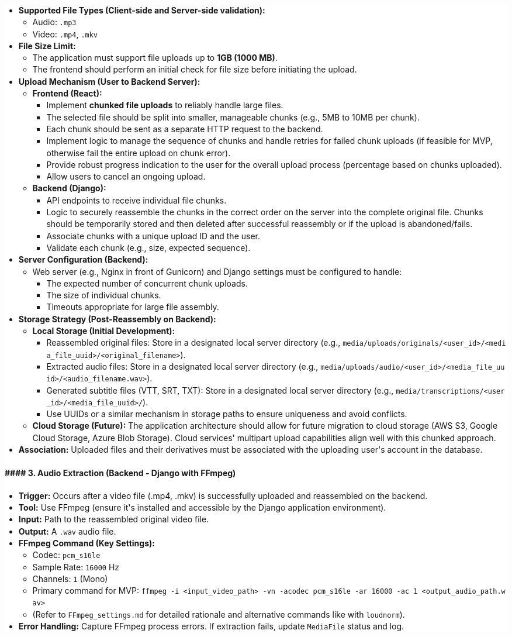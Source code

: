 *   **Supported File Types (Client-side and Server-side validation):**
    *   Audio: `.mp3`
    *   Video: `.mp4`, `.mkv`
*   **File Size Limit:**
    *   The application must support file uploads up to **1GB (1000 MB)**.
    *   The frontend should perform an initial check for file size before initiating the upload.
*   **Upload Mechanism (User to Backend Server):**
    *   **Frontend (React):**
        *   Implement **chunked file uploads** to reliably handle large files.
        *   The selected file should be split into smaller, manageable chunks (e.g., 5MB to 10MB per chunk).
        *   Each chunk should be sent as a separate HTTP request to the backend.
        *   Implement logic to manage the sequence of chunks and handle retries for failed chunk uploads (if feasible for MVP, otherwise fail the entire upload on chunk error).
        *   Provide robust progress indication to the user for the overall upload process (percentage based on chunks uploaded).
        *   Allow users to cancel an ongoing upload.
    *   **Backend (Django):**
        *   API endpoints to receive individual file chunks.
        *   Logic to securely reassemble the chunks in the correct order on the server into the complete original file. Chunks should be temporarily stored and then deleted after successful reassembly or if the upload is abandoned/fails.
        *   Associate chunks with a unique upload ID and the user.
        *   Validate each chunk (e.g., size, expected sequence).
*   **Server Configuration (Backend):**
    *   Web server (e.g., Nginx in front of Gunicorn) and Django settings must be configured to handle:
        *   The expected number of concurrent chunk uploads.
        *   The size of individual chunks.
        *   Timeouts appropriate for large file assembly.
*   **Storage Strategy (Post-Reassembly on Backend):**
    *   **Local Storage (Initial Development):**
        *   Reassembled original files: Store in a designated local server directory (e.g., `media/uploads/originals/<user_id>/<media_file_uuid>/<original_filename>`).
        *   Extracted audio files: Store in a designated local server directory (e.g., `media/uploads/audio/<user_id>/<media_file_uuid>/<audio_filename.wav>`).
        *   Generated subtitle files (VTT, SRT, TXT): Store in a designated local server directory (e.g., `media/transcriptions/<user_id>/<media_file_uuid>/`).
        *   Use UUIDs or a similar mechanism in storage paths to ensure uniqueness and avoid conflicts.
    *   **Cloud Storage (Future):** The application architecture should allow for future migration to cloud storage (AWS S3, Google Cloud Storage, Azure Blob Storage). Cloud services' multipart upload capabilities align well with this chunked approach.
*   **Association:** Uploaded files and their derivatives must be associated with the uploading user's account in the database.

#### #### 3. Audio Extraction (Backend - Django with FFmpeg)
*   **Trigger:** Occurs after a video file (.mp4, .mkv) is successfully uploaded and reassembled on the backend.
*   **Tool:** Use FFmpeg (ensure it's installed and accessible by the Django application environment).
*   **Input:** Path to the reassembled original video file.
*   **Output:** A `.wav` audio file.
*   **FFmpeg Command (Key Settings):**
    *   Codec: `pcm_s16le`
    *   Sample Rate: `16000` Hz
    *   Channels: `1` (Mono)
    *   Primary command for MVP: `ffmpeg -i <input_video_path> -vn -acodec pcm_s16le -ar 16000 -ac 1 <output_audio_path.wav>`
    *   (Refer to `FFmpeg_settings.md` for detailed rationale and alternative commands like with `loudnorm`).
*   **Error Handling:** Capture FFmpeg process errors. If extraction fails, update `MediaFile` status and log.
